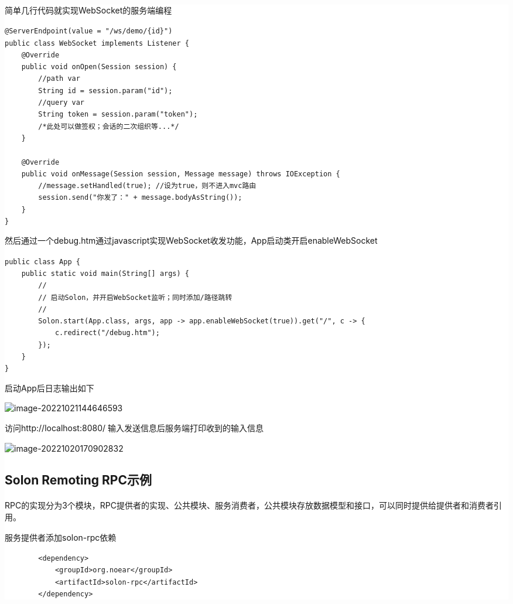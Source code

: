 
简单几行代码就实现WebSocket的服务端编程

    @ServerEndpoint(value = "/ws/demo/{id}")
    public class WebSocket implements Listener {
        @Override
        public void onOpen(Session session) {
            //path var
            String id = session.param("id");
            //query var
            String token = session.param("token");
            /*此处可以做签权；会话的二次组织等...*/
        }
    
        @Override
        public void onMessage(Session session, Message message) throws IOException {
            //message.setHandled(true); //设为true，则不进入mvc路由
            session.send("你发了：" + message.bodyAsString());
        }
    }
    

然后通过一个debug.htm通过javascript实现WebSocket收发功能，App启动类开启enableWebSocket

    public class App {
        public static void main(String[] args) {
            //
            // 启动Solon，并开启WebSocket监听；同时添加/路径跳转
            //
            Solon.start(App.class, args, app -> app.enableWebSocket(true)).get("/", c -> {
                c.redirect("/debug.htm");
            });
        }
    }
    

启动App后日志输出如下

![image-20221021144646593](https://img-blog.csdnimg.cn/img_convert/a0e7df4810bf8285d6f78c9a7b403f3c.png)

访问http://localhost:8080/ 输入发送信息后服务端打印收到的输入信息

![image-20221020170902832](https://img-blog.csdnimg.cn/img_convert/388e2196c4af43def619a16b99b766cf.png)

Solon Remoting RPC示例
--------------------

RPC的实现分为3个模块，RPC提供者的实现、公共模块、服务消费者，公共模块存放数据模型和接口，可以同时提供给提供者和消费者引用。

服务提供者添加solon-rpc依赖

            <dependency>
                <groupId>org.noear</groupId>
                <artifactId>solon-rpc</artifactId>
            </dependency>
    
